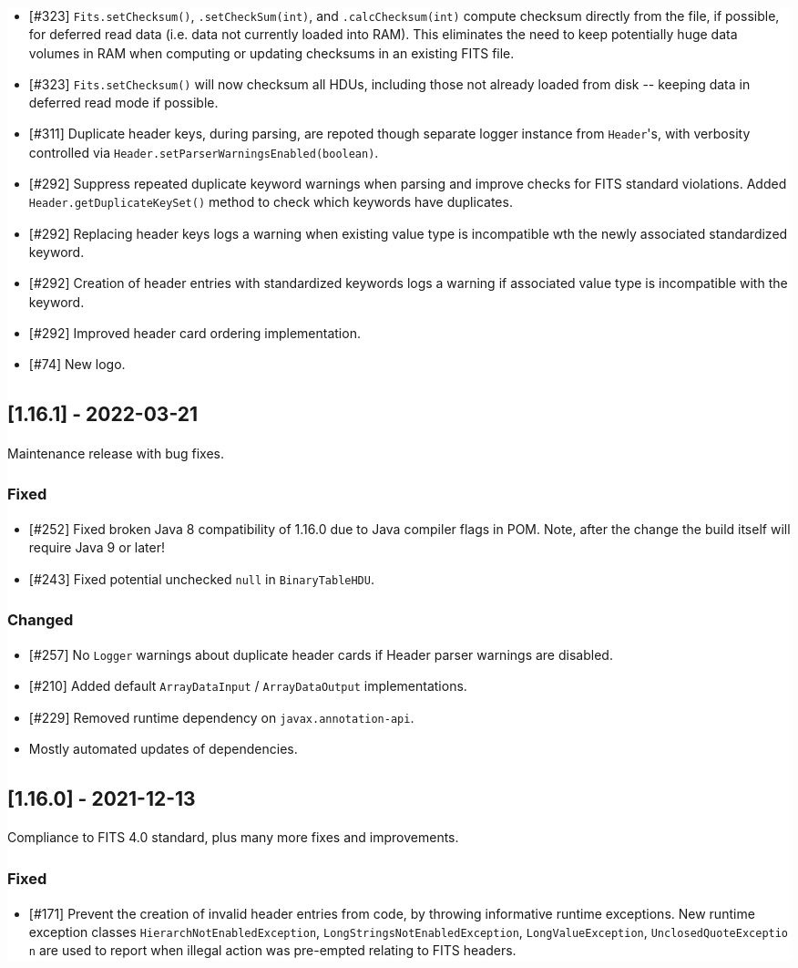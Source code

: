  - [#323] `Fits.setChecksum()`, `.setCheckSum(int)`, and `.calcChecksum(int)` compute checksum directly from the file, if possible, for deferred read data (i.e. data not currently loaded into RAM). This eliminates the need to keep potentially huge data volumes in RAM when computing or updating checksums in an existing FITS file.

 - [#323] `Fits.setChecksum()` will now checksum all HDUs, including those not already loaded from disk -- keeping data in deferred read mode if possible.

 - [#311] Duplicate header keys, during parsing, are repoted though separate logger instance from `Header`'s, with verbosity controlled via `Header.setParserWarningsEnabled(boolean)`.

 - [#292] Suppress repeated duplicate keyword warnings when parsing and improve checks for FITS standard violations. Added `Header.getDuplicateKeySet()` method to check which keywords have duplicates.

 - [#292] Replacing header keys logs a warning when existing value type is incompatible wth the newly associated standardized keyword.

 - [#292] Creation of header entries with standardized keywords logs a warning if associated value type is incompatible with the keyword.

 - [#292] Improved header card ordering implementation.

 - [#74] New logo.


## [1.16.1] - 2022-03-21

Maintenance release with bug fixes.


### Fixed

 - [#252] Fixed broken Java 8 compatibility of 1.16.0 due to Java compiler flags in POM. Note, after the change the build itself will require Java 9 or later!

 - [#243] Fixed potential unchecked `null` in `BinaryTableHDU`.


### Changed

 - [#257] No `Logger` warnings about duplicate header cards if Header parser warnings are disabled.

 - [#210] Added default `ArrayDataInput` / `ArrayDataOutput` implementations.

 - [#229] Removed runtime dependency on `javax.annotation-api`.

 - Mostly automated updates of dependencies.


## [1.16.0] - 2021-12-13

Compliance to FITS 4.0 standard, plus many more fixes and improvements.


### Fixed

 - [#171] Prevent the creation of invalid header entries from code, by throwing informative runtime exceptions. New runtime exception classes `HierarchNotEnabledException`, `LongStringsNotEnabledException`, `LongValueException`, `UnclosedQuoteException` are used to report when illegal action was pre-empted relating to FITS headers.
